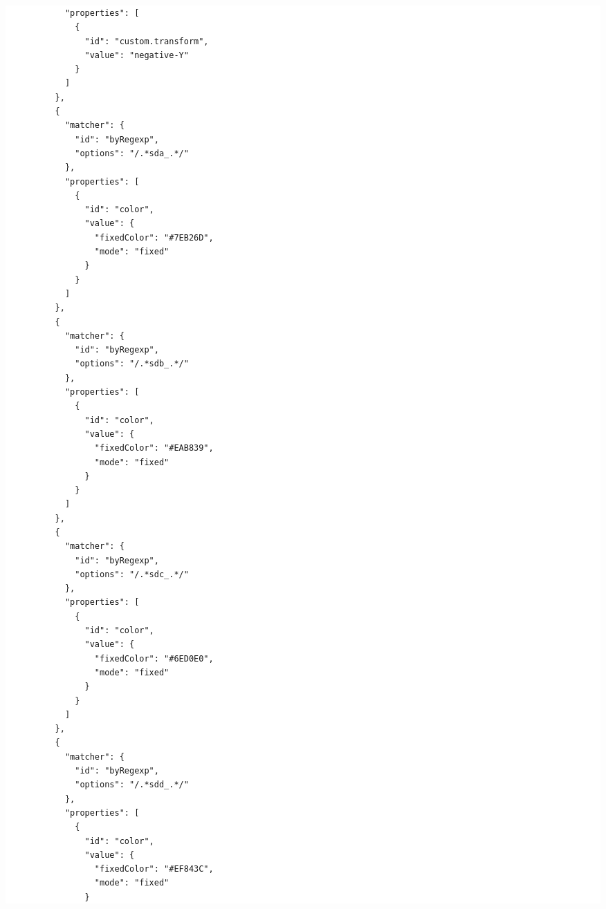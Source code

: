                 "properties": [
                  {
                    "id": "custom.transform",
                    "value": "negative-Y"
                  }
                ]
              },
              {
                "matcher": {
                  "id": "byRegexp",
                  "options": "/.*sda_.*/"
                },
                "properties": [
                  {
                    "id": "color",
                    "value": {
                      "fixedColor": "#7EB26D",
                      "mode": "fixed"
                    }
                  }
                ]
              },
              {
                "matcher": {
                  "id": "byRegexp",
                  "options": "/.*sdb_.*/"
                },
                "properties": [
                  {
                    "id": "color",
                    "value": {
                      "fixedColor": "#EAB839",
                      "mode": "fixed"
                    }
                  }
                ]
              },
              {
                "matcher": {
                  "id": "byRegexp",
                  "options": "/.*sdc_.*/"
                },
                "properties": [
                  {
                    "id": "color",
                    "value": {
                      "fixedColor": "#6ED0E0",
                      "mode": "fixed"
                    }
                  }
                ]
              },
              {
                "matcher": {
                  "id": "byRegexp",
                  "options": "/.*sdd_.*/"
                },
                "properties": [
                  {
                    "id": "color",
                    "value": {
                      "fixedColor": "#EF843C",
                      "mode": "fixed"
                    }